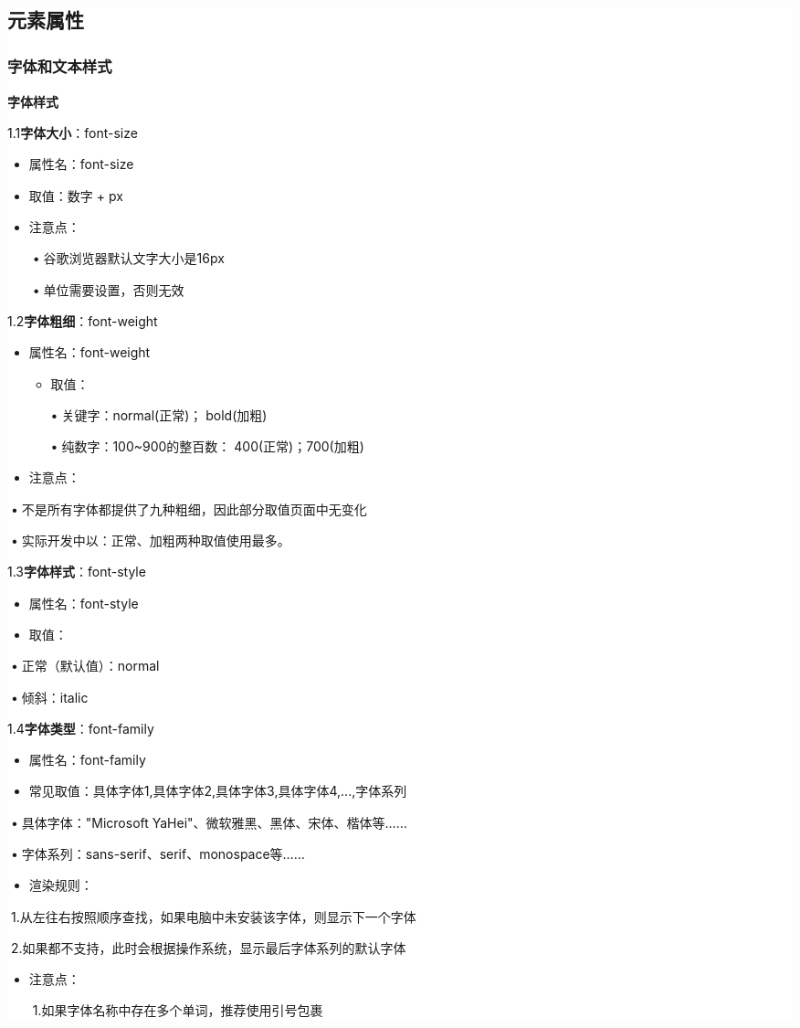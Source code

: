 ## 元素属性

### 字体和文本样式

**字体样式** 

   1.1**字体大小**：font-size 

- 属性名：font-size 

- 取值：数字 + px 

- 注意点： 

  ​	• 谷歌浏览器默认文字大小是16px 

  ​	• 单位需要设置，否则无效


 1.2**字体粗细**：font-weight 

- 属性名：font-weight 

  - 取值： 

    • 关键字：normal(正常)；	bold(加粗)

    • 纯数字：100~900的整百数： 400(正常)；700(加粗)

- 注意点： 

​		• 不是所有字体都提供了九种粗细，因此部分取值页面中无变化 

​		• 实际开发中以：正常、加粗两种取值使用最多。

 1.3**字体样式**：font-style 

- 属性名：font-style 

- 取值： 

​		• 正常（默认值）：normal 

​		• 倾斜：italic

 1.4**字体类型**：font-family 

- 属性名：font-family 

- 常见取值：具体字体1,具体字体2,具体字体3,具体字体4,...,字体系列 

​			• 具体字体："Microsoft YaHei"、微软雅黑、黑体、宋体、楷体等…… 

​			• 字体系列：sans-serif、serif、monospace等…… 

- 渲染规则：

​			1.从左往右按照顺序查找，如果电脑中未安装该字体，则显示下一个字体 

​			2.如果都不支持，此时会根据操作系统，显示最后字体系列的默认字体 

- 注意点： 

  ​     1.如果字体名称中存在多个单词，推荐使用引号包裹 
